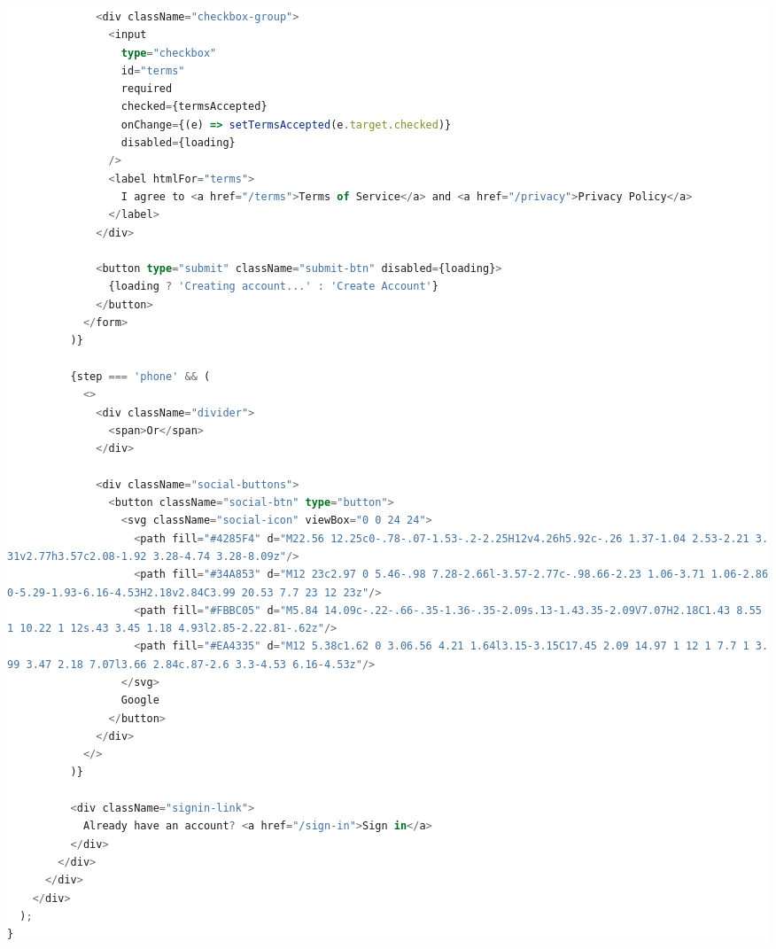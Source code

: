 ```typescript
              <div className="checkbox-group">
                <input
                  type="checkbox"
                  id="terms"
                  required
                  checked={termsAccepted}
                  onChange={(e) => setTermsAccepted(e.target.checked)}
                  disabled={loading}
                />
                <label htmlFor="terms">
                  I agree to <a href="/terms">Terms of Service</a> and <a href="/privacy">Privacy Policy</a>
                </label>
              </div>

              <button type="submit" className="submit-btn" disabled={loading}>
                {loading ? 'Creating account...' : 'Create Account'}
              </button>
            </form>
          )}

          {step === 'phone' && (
            <>
              <div className="divider">
                <span>Or</span>
              </div>

              <div className="social-buttons">
                <button className="social-btn" type="button">
                  <svg className="social-icon" viewBox="0 0 24 24">
                    <path fill="#4285F4" d="M22.56 12.25c0-.78-.07-1.53-.2-2.25H12v4.26h5.92c-.26 1.37-1.04 2.53-2.21 3.31v2.77h3.57c2.08-1.92 3.28-4.74 3.28-8.09z"/>
                    <path fill="#34A853" d="M12 23c2.97 0 5.46-.98 7.28-2.66l-3.57-2.77c-.98.66-2.23 1.06-3.71 1.06-2.86 0-5.29-1.93-6.16-4.53H2.18v2.84C3.99 20.53 7.7 23 12 23z"/>
                    <path fill="#FBBC05" d="M5.84 14.09c-.22-.66-.35-1.36-.35-2.09s.13-1.43.35-2.09V7.07H2.18C1.43 8.55 1 10.22 1 12s.43 3.45 1.18 4.93l2.85-2.22.81-.62z"/>
                    <path fill="#EA4335" d="M12 5.38c1.62 0 3.06.56 4.21 1.64l3.15-3.15C17.45 2.09 14.97 1 12 1 7.7 1 3.99 3.47 2.18 7.07l3.66 2.84c.87-2.6 3.3-4.53 6.16-4.53z"/>
                  </svg>
                  Google
                </button>
              </div>
            </>
          )}

          <div className="signin-link">
            Already have an account? <a href="/sign-in">Sign in</a>
          </div>
        </div>
      </div>
    </div>
  );
}
```
